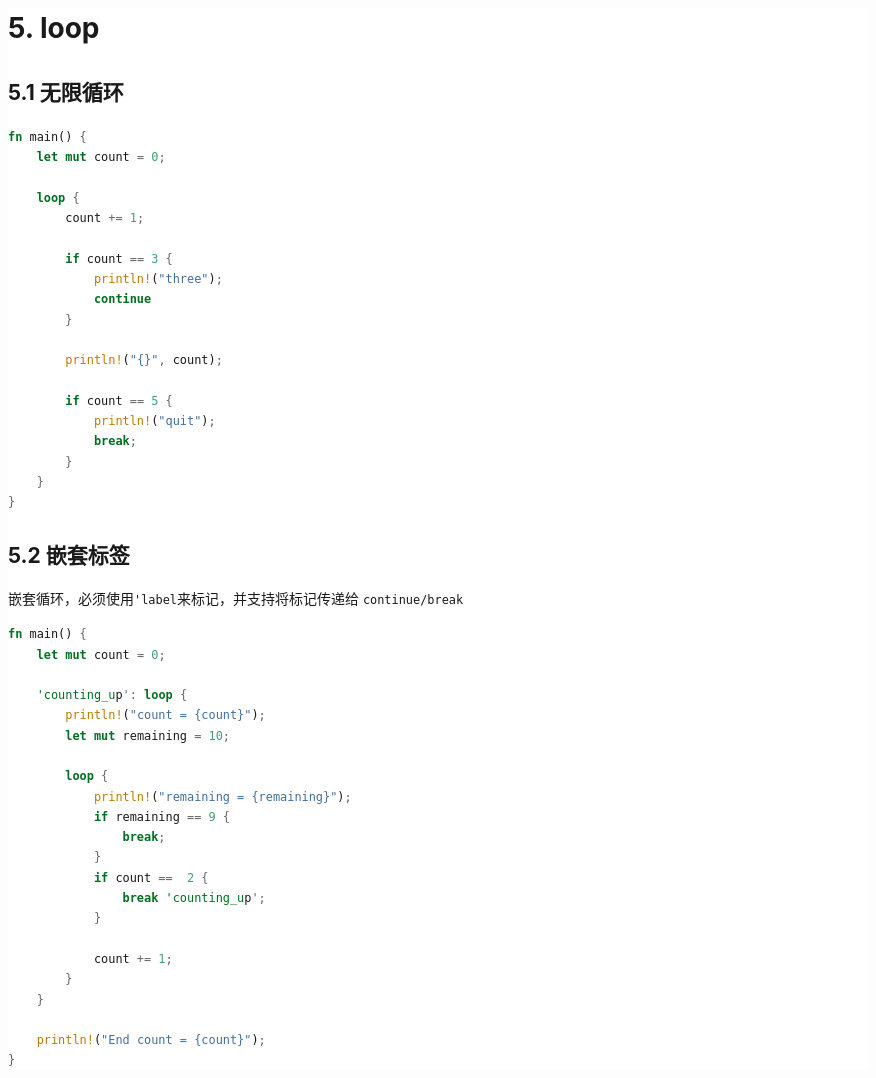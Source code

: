 

# 5. loop

## 5.1 无限循环

```rust
fn main() {
    let mut count = 0;

    loop {
        count += 1;

        if count == 3 {
            println!("three");
            continue
        }

        println!("{}", count);

        if count == 5 {
            println!("quit");
            break;
        }
    }
}
```



## 5.2 嵌套标签

嵌套循环，必须使用`'label`来标记，并支持将标记传递给 `continue/break`

```rust
fn main() {
    let mut count = 0;
    
    'counting_up': loop {
        println!("count = {count}");
        let mut remaining = 10;
        
        loop {
            println!("remaining = {remaining}");
            if remaining == 9 {
                break;
            }
            if count ==  2 {
                break 'counting_up';
            }
            
            count += 1;
        }
    }
    
    println!("End count = {count}");
}
```
